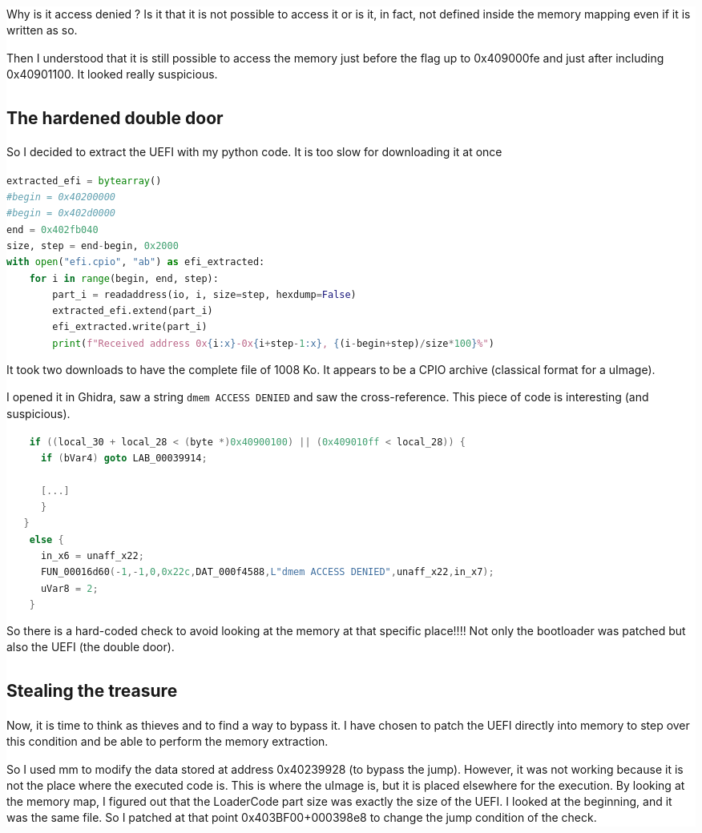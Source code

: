 Why is it access denied ? Is it that it is not possible to access it or is it, in fact, not defined inside the memory mapping even if it is written as so.

Then I understood that it is still possible to access the memory just before the flag up to 0x409000fe and just after including 0x40901100. It looked really suspicious.

## The hardened double door

So I decided to extract the UEFI with my python code. It is too slow for downloading it at once

``` py
extracted_efi = bytearray()
#begin = 0x40200000
#begin = 0x402d0000
end = 0x402fb040
size, step = end-begin, 0x2000
with open("efi.cpio", "ab") as efi_extracted:
    for i in range(begin, end, step):
        part_i = readaddress(io, i, size=step, hexdump=False)
        extracted_efi.extend(part_i)
        efi_extracted.write(part_i)
        print(f"Received address 0x{i:x}-0x{i+step-1:x}, {(i-begin+step)/size*100}%")
```

It took two downloads to have the complete file of 1008 Ko. It appears to be a CPIO archive (classical format for a uImage).

I opened it in Ghidra, saw a string `dmem ACCESS DENIED` and saw the cross-reference. This piece of code is interesting (and suspicious).

``` c
    if ((local_30 + local_28 < (byte *)0x40900100) || (0x409010ff < local_28)) {
      if (bVar4) goto LAB_00039914;

      [...]
      }
   }
    else {
      in_x6 = unaff_x22;
      FUN_00016d60(-1,-1,0,0x22c,DAT_000f4588,L"dmem ACCESS DENIED",unaff_x22,in_x7);
      uVar8 = 2;
    }
```

So there is a hard-coded check to avoid looking at the memory at that specific place!!!! Not only the bootloader was patched but also the UEFI (the double door).

## Stealing the treasure

Now, it is time to think as thieves and to find a way to bypass it. I have chosen to patch the UEFI directly into memory to step over this condition and be able to perform the memory extraction.

So I used mm to modify the data stored at address 0x40239928 (to bypass the jump). However, it was not working because it is not the place where the executed code is. This is where the uImage is, but it is placed elsewhere for the execution. By looking at the memory map, I figured out that the LoaderCode part size was exactly the size of the UEFI. I looked at the beginning, and it was the same file. So I patched at that point 0x403BF00+000398e8 to change the jump condition of the check.
